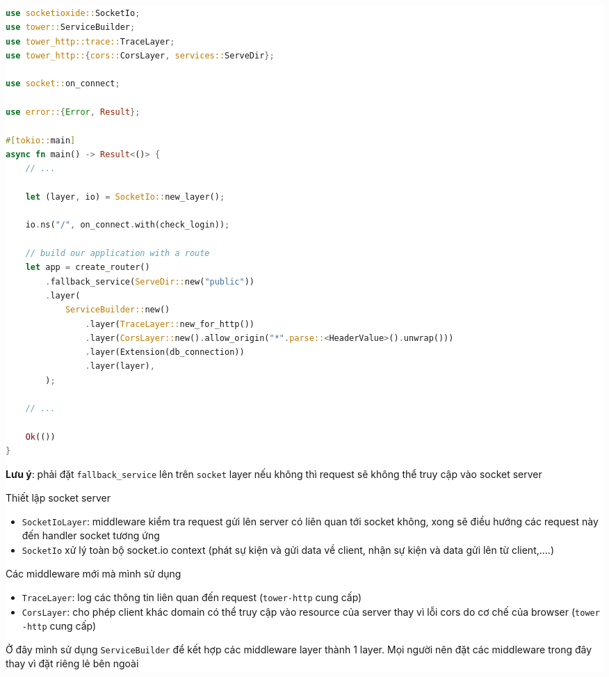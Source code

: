 ```rust
use socketioxide::SocketIo;
use tower::ServiceBuilder;
use tower_http::trace::TraceLayer;
use tower_http::{cors::CorsLayer, services::ServeDir};

use socket::on_connect;

use error::{Error, Result};

#[tokio::main]
async fn main() -> Result<()> {
    // ...

    let (layer, io) = SocketIo::new_layer();

    io.ns("/", on_connect.with(check_login));

    // build our application with a route
    let app = create_router()
        .fallback_service(ServeDir::new("public"))
        .layer(
            ServiceBuilder::new()
                .layer(TraceLayer::new_for_http())
                .layer(CorsLayer::new().allow_origin("*".parse::<HeaderValue>().unwrap()))
                .layer(Extension(db_connection))
                .layer(layer),
        );

    // ...

    Ok(())
}

```

**Lưu ý**: phải đặt `fallback_service` lên trên `socket` layer nếu không thì request sẽ không thể truy cập vào socket server

Thiết lập socket server

- `SocketIoLayer`: middleware kiểm tra request gửi lên server có liên quan tới socket không, xong sẽ điều hướng các request này đến handler socket tương ứng
- `SocketIo` xử lý toàn bộ socket.io context (phát sự kiện và gửi data về client, nhận sự kiện và data gửi lên từ client,….)

Các middleware mới mà mình sử dụng

- `TraceLayer`: log các thông tin liên quan đến request (`tower-http` cung cấp)
- `CorsLayer`: cho phép client khác domain có thể truy cập vào resource của server thay vì lỗi cors do cơ chế của browser (`tower-http` cung cấp)

Ở đây mình sử dụng `ServiceBuilder`  để kết hợp các middleware layer thành 1 layer. Mọi người nên đặt các middleware trong đây thay vì đặt riêng lẻ bên ngoài 
